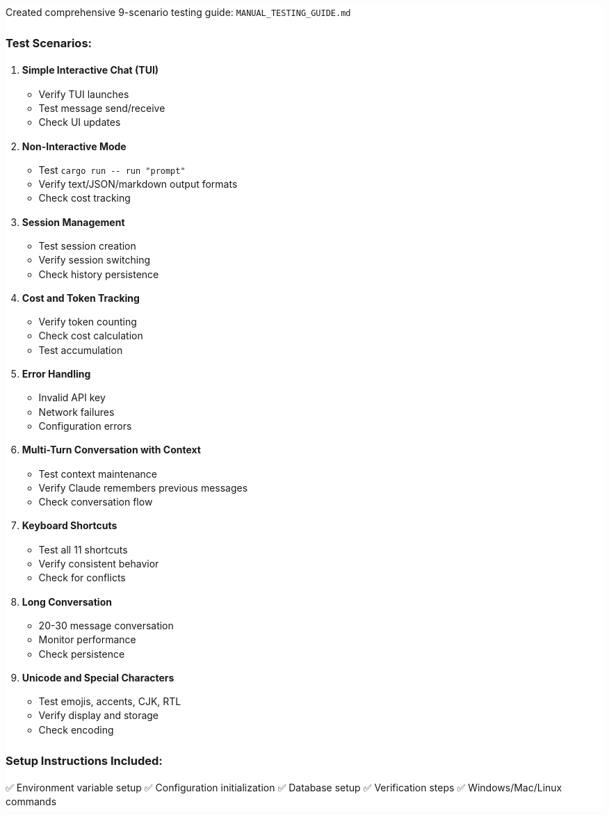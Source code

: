 Created comprehensive 9-scenario testing guide: `MANUAL_TESTING_GUIDE.md`

### Test Scenarios:

1. **Simple Interactive Chat (TUI)**
   - Verify TUI launches
   - Test message send/receive
   - Check UI updates

2. **Non-Interactive Mode**
   - Test `cargo run -- run "prompt"`
   - Verify text/JSON/markdown output formats
   - Check cost tracking

3. **Session Management**
   - Test session creation
   - Verify session switching
   - Check history persistence

4. **Cost and Token Tracking**
   - Verify token counting
   - Check cost calculation
   - Test accumulation

5. **Error Handling**
   - Invalid API key
   - Network failures
   - Configuration errors

6. **Multi-Turn Conversation with Context**
   - Test context maintenance
   - Verify Claude remembers previous messages
   - Check conversation flow

7. **Keyboard Shortcuts**
   - Test all 11 shortcuts
   - Verify consistent behavior
   - Check for conflicts

8. **Long Conversation**
   - 20-30 message conversation
   - Monitor performance
   - Check persistence

9. **Unicode and Special Characters**
   - Test emojis, accents, CJK, RTL
   - Verify display and storage
   - Check encoding

### Setup Instructions Included:

✅ Environment variable setup
✅ Configuration initialization
✅ Database setup
✅ Verification steps
✅ Windows/Mac/Linux commands
